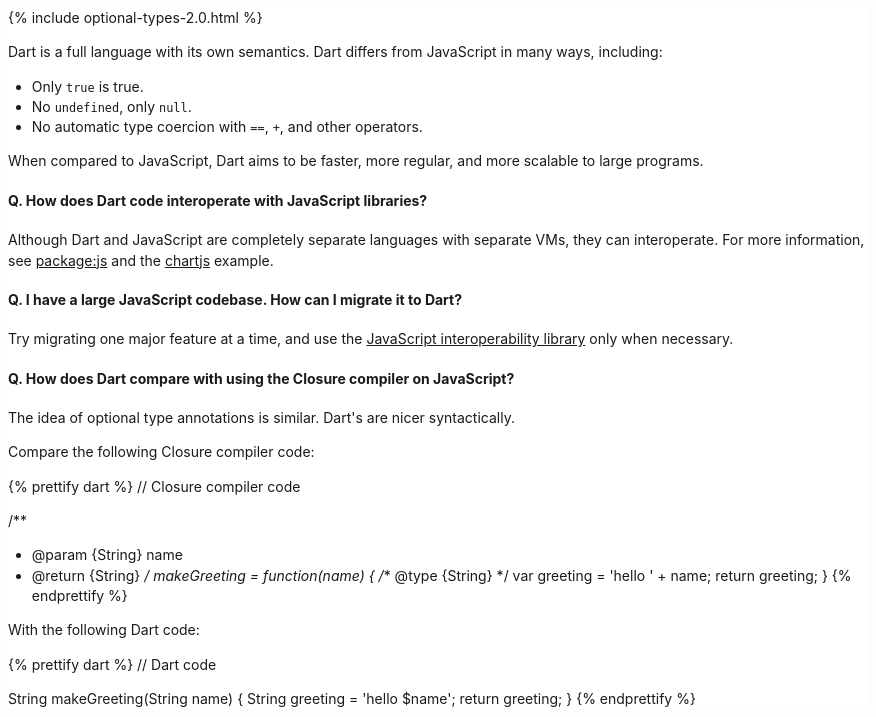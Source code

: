 {% include optional-types-2.0.html %}

Dart is a full language with its own semantics.
Dart differs from JavaScript in many ways, including:

* Only `true` is true.
* No `undefined`, only `null`.
* No automatic type coercion with `==`, `+`, and other operators.

When compared to JavaScript, Dart aims to be faster, more regular, and more
scalable to large programs.

#### Q. How does Dart code interoperate with JavaScript libraries?

Although Dart and JavaScript are completely separate languages with
separate VMs, they can interoperate. For more information, see
[package:js](https://pub.dartlang.org/packages/js) and
the [chartjs](https://github.com/google/chartjs.dart/) example.

#### Q. I have a large JavaScript codebase. How can I migrate it to Dart?

Try migrating one major feature at a time, and use the
[JavaScript interoperability library][jsinterop]
only when necessary.

#### Q. How does Dart compare with using the Closure compiler on JavaScript?

The idea of optional type annotations is similar.
Dart's are nicer syntactically.

Compare the following Closure compiler code:

{% prettify dart %}
// Closure compiler code

/**
 * @param {String} name
 * @return {String}
 */
makeGreeting = function(name) {
  /** @type {String} */
  var greeting = 'hello ' + name;
  return greeting;
}
{% endprettify %}

With the following Dart code:

{% prettify dart %}
// Dart code

String makeGreeting(String name) {
  String greeting = 'hello $name';
  return greeting;
}
{% endprettify %}


[ppwsize]: http://work.j832.com/2012/11/excited-to-see-dart2js-minified-output.html
[sourcemaps]: http://www.html5rocks.com/en/tutorials/developertools/sourcemaps/
[jsinterop]: https://pub.dartlang.org/packages/js
[AngularDart]: /angular
[Polymer Dart]: https://github.com/dart-archive/polymer-dart/wiki
[dartanalyzer]: https://github.com/dart-lang/sdk/tree/master/pkg/analyzer_cli#dartanalyzer
[chrome.dart]: https://github.com/dart-gde/chrome.dart
[fixallthethings]: http://hyperboleandahalf.blogspot.com/2010/06/this-is-why-ill-never-be-adult.html
[typescript]: http://news.dartlang.org/2012/10/the-dart-team-welcomes-typescript.html
[Dartium]: /tools/dartium